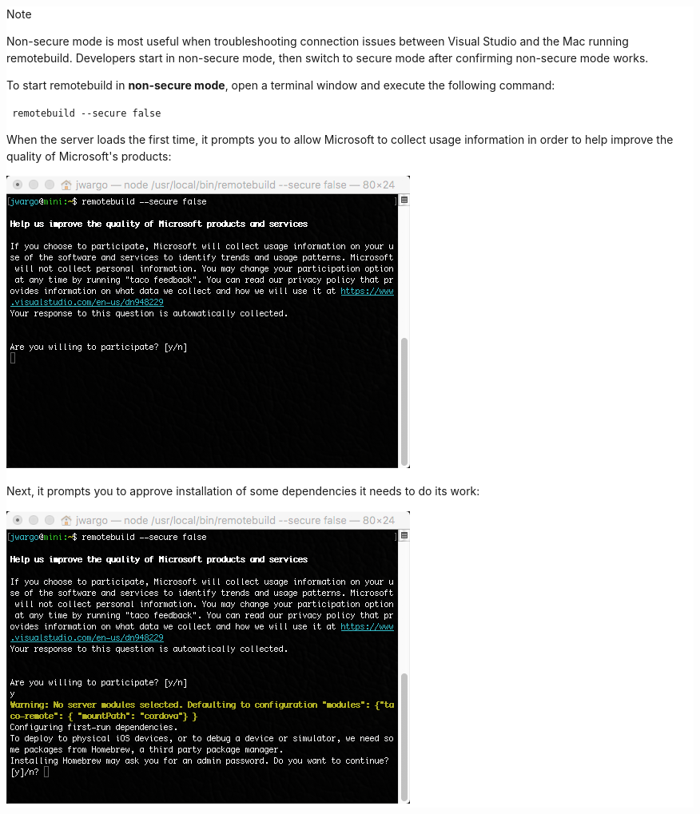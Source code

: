 > [!NOTE]
> Non-secure mode is most useful when troubleshooting connection issues between Visual Studio and the Mac running remotebuild. Developers start in non-secure mode, then switch to secure mode after confirming non-secure mode works.

To start remotebuild in **non-secure mode**, open a terminal window and execute the following command:

```
 remotebuild --secure false
```

When the server loads the first time, it prompts you to allow Microsoft to collect usage information in order to help improve the quality of Microsoft's products:

![Initial remotebuild configuration - step 1](media/vs-taco-2017-ios-guide/figure-06.png)

Next, it prompts you to approve installation of some dependencies it needs to do its work:

![Initial remotebuild configuration - step 2](media/vs-taco-2017-ios-guide/figure-07.png)
